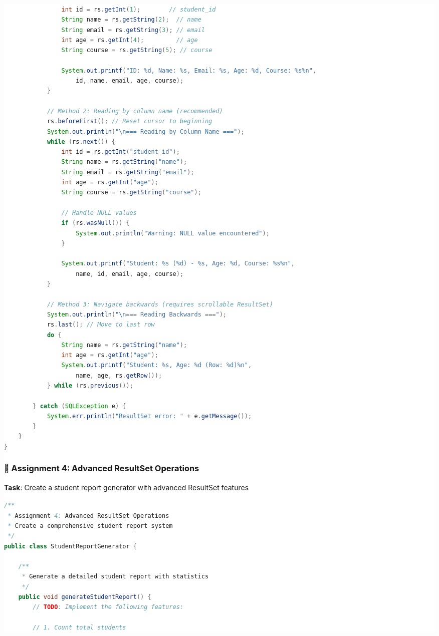 ```java
                int id = rs.getInt(1);        // student_id
                String name = rs.getString(2);  // name
                String email = rs.getString(3); // email
                int age = rs.getInt(4);         // age
                String course = rs.getString(5); // course
                
                System.out.printf("ID: %d, Name: %s, Email: %s, Age: %d, Course: %s%n",
                    id, name, email, age, course);
            }
            
            // Method 2: Reading by column name (recommended)
            rs.beforeFirst(); // Reset cursor to beginning
            System.out.println("\n=== Reading by Column Name ===");
            while (rs.next()) {
                int id = rs.getInt("student_id");
                String name = rs.getString("name");
                String email = rs.getString("email");
                int age = rs.getInt("age");
                String course = rs.getString("course");
                
                // Handle NULL values
                if (rs.wasNull()) {
                    System.out.println("Warning: NULL value encountered");
                }
                
                System.out.printf("Student: %s (%d) - %s, Age: %d, Course: %s%n",
                    name, id, email, age, course);
            }
            
            // Method 3: Navigate backwards (requires scrollable ResultSet)
            System.out.println("\n=== Reading Backwards ===");
            rs.last(); // Move to last row
            do {
                String name = rs.getString("name");
                int age = rs.getInt("age");
                System.out.printf("Student: %s, Age: %d (Row: %d)%n", 
                    name, age, rs.getRow());
            } while (rs.previous());
            
        } catch (SQLException e) {
            System.err.println("ResultSet error: " + e.getMessage());
        }
    }
}
```

### 🎯 Assignment 4: Advanced ResultSet Operations
**Task**: Create a student report generator with advanced ResultSet features

```java
/**
 * Assignment 4: Advanced ResultSet Operations
 * Create a comprehensive student report system
 */
public class StudentReportGenerator {
    
    /**
     * Generate a detailed student report with statistics
     */
    public void generateStudentReport() {
        // TODO: Implement the following features:
        
        // 1. Count total students
```